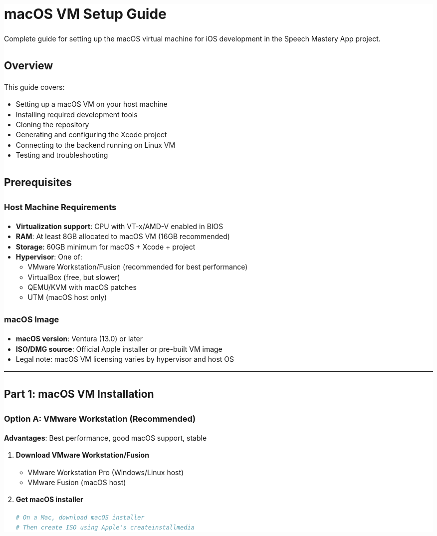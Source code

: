 # macOS VM Setup Guide

Complete guide for setting up the macOS virtual machine for iOS development in the Speech Mastery App project.

## Overview

This guide covers:
- Setting up a macOS VM on your host machine
- Installing required development tools
- Cloning the repository
- Generating and configuring the Xcode project
- Connecting to the backend running on Linux VM
- Testing and troubleshooting

## Prerequisites

### Host Machine Requirements

- **Virtualization support**: CPU with VT-x/AMD-V enabled in BIOS
- **RAM**: At least 8GB allocated to macOS VM (16GB recommended)
- **Storage**: 60GB minimum for macOS + Xcode + project
- **Hypervisor**: One of:
  - VMware Workstation/Fusion (recommended for best performance)
  - VirtualBox (free, but slower)
  - QEMU/KVM with macOS patches
  - UTM (macOS host only)

### macOS Image

- **macOS version**: Ventura (13.0) or later
- **ISO/DMG source**: Official Apple installer or pre-built VM image
- Legal note: macOS VM licensing varies by hypervisor and host OS

---

## Part 1: macOS VM Installation

### Option A: VMware Workstation (Recommended)

**Advantages**: Best performance, good macOS support, stable

1. **Download VMware Workstation/Fusion**
   - VMware Workstation Pro (Windows/Linux host)
   - VMware Fusion (macOS host)

2. **Get macOS installer**
   ```bash
   # On a Mac, download macOS installer
   # Then create ISO using Apple's createinstallmedia
   ```
